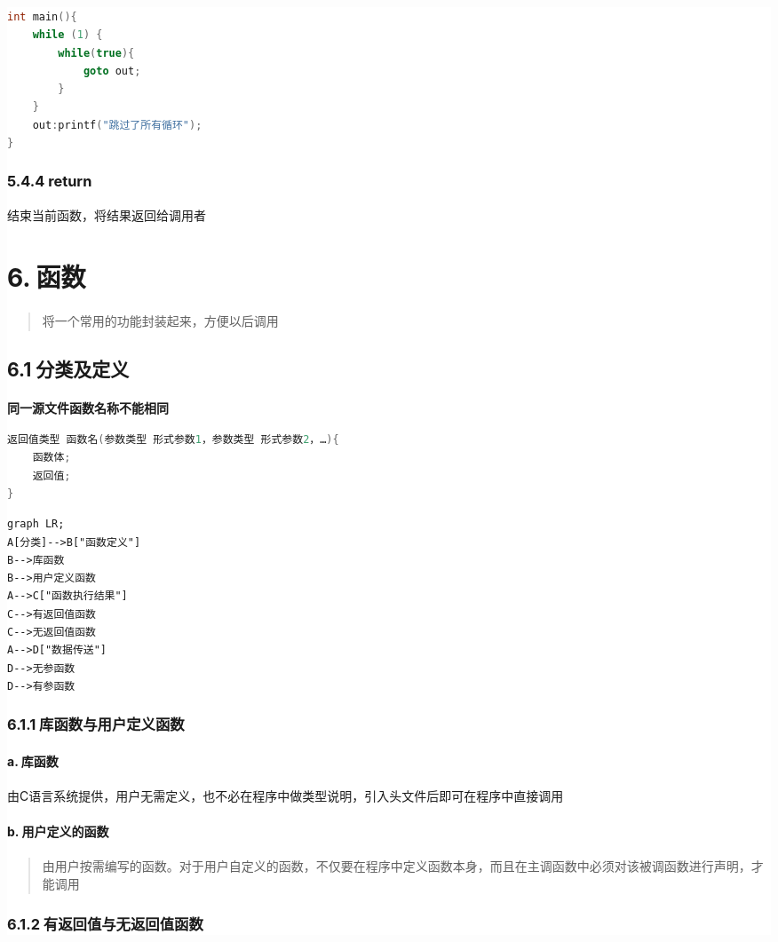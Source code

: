 ```c
int main(){
    while (1) {
        while(true){
            goto out;
        }
    }
    out:printf("跳过了所有循环");
}
```

### 5.4.4 return 

结束当前函数，将结果返回给调用者

# 6. 函数

> 将一个常用的功能封装起来，方便以后调用

## 6.1 分类及定义
**同一源文件函数名称不能相同**

```c
返回值类型 函数名(参数类型 形式参数1，参数类型 形式参数2，…){
    函数体;
    返回值;
}
```

```mermaid
graph LR;
A[分类]-->B["函数定义"]
B-->库函数
B-->用户定义函数
A-->C["函数执行结果"]
C-->有返回值函数
C-->无返回值函数
A-->D["数据传送"]
D-->无参函数
D-->有参函数
```

### 6.1.1 库函数与用户定义函数

#### a. 库函数

由C语言系统提供，用户无需定义，也不必在程序中做类型说明，引入头文件后即可在程序中直接调用

#### b. 用户定义的函数

> 由用户按需编写的函数。对于用户自定义的函数，不仅要在程序中定义函数本身，而且在主调函数中必须对该被调函数进行声明，才能调用


### 6.1.2 有返回值与无返回值函数
